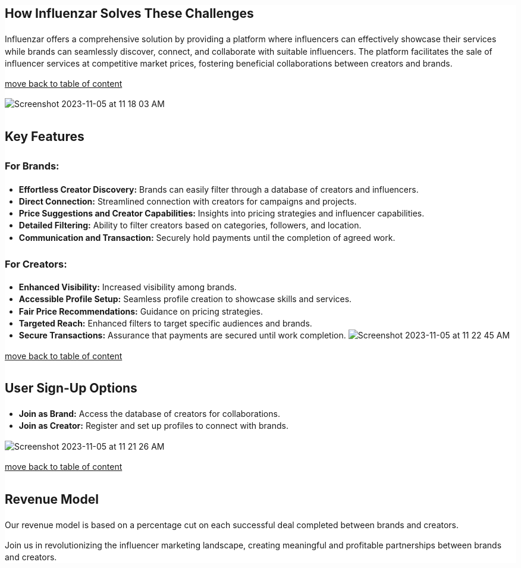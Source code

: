 ## How Influenzar Solves These Challenges

Influenzar offers a comprehensive solution by providing a platform where influencers can effectively showcase their services while brands can seamlessly discover, connect, and collaborate with suitable influencers. The platform facilitates the sale of influencer services at competitive market prices, fostering beneficial collaborations between creators and brands.

[move back to table of content](#table-of-contents)

<img width="1256" alt="Screenshot 2023-11-05 at 11 18 03 AM" src="https://github.com/theonlyjunaid/Influencer-marketplace/assets/92316166/92828b03-bc1b-4680-bec0-b5adaaf374d9">

## Key Features

### For Brands:

- **Effortless Creator Discovery:** Brands can easily filter through a database of creators and influencers.
- **Direct Connection:** Streamlined connection with creators for campaigns and projects.
- **Price Suggestions and Creator Capabilities:** Insights into pricing strategies and influencer capabilities.
- **Detailed Filtering:** Ability to filter creators based on categories, followers, and location.
- **Communication and Transaction:** Securely hold payments until the completion of agreed work.

### For Creators:

- **Enhanced Visibility:** Increased visibility among brands.
- **Accessible Profile Setup:** Seamless profile creation to showcase skills and services.
- **Fair Price Recommendations:** Guidance on pricing strategies.
- **Targeted Reach:** Enhanced filters to target specific audiences and brands.
- **Secure Transactions:** Assurance that payments are secured until work completion.
  <img width="1129" alt="Screenshot 2023-11-05 at 11 22 45 AM" src="https://github.com/theonlyjunaid/Influencer-marketplace/assets/92316166/d51acbc0-7e80-4773-aee4-f03062e0124a">

[move back to table of content](#table-of-contents)

## User Sign-Up Options

- **Join as Brand:** Access the database of creators for collaborations.
- **Join as Creator:** Register and set up profiles to connect with brands.

<img width="1256" alt="Screenshot 2023-11-05 at 11 21 26 AM" src="https://github.com/theonlyjunaid/Influencer-marketplace/assets/92316166/f2aee92c-35ab-4df1-a309-a7d28a1e087d">

[move back to table of content](#table-of-contents)

## Revenue Model

Our revenue model is based on a percentage cut on each successful deal completed between brands and creators.

Join us in revolutionizing the influencer marketing landscape, creating meaningful and profitable partnerships between brands and creators.
